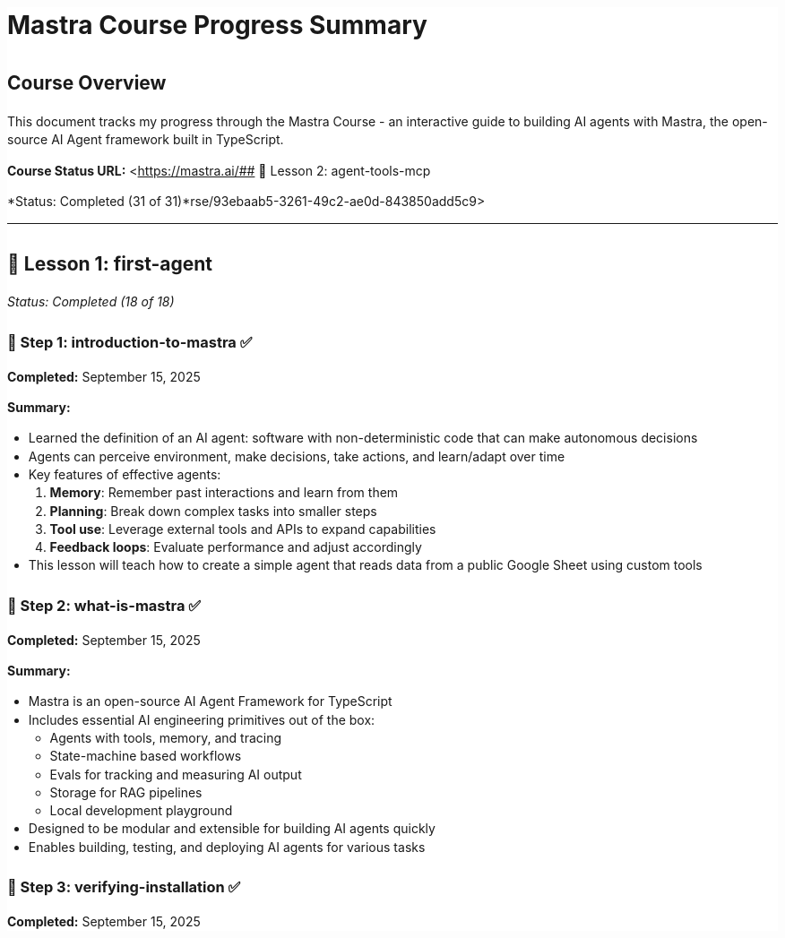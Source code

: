 # Mastra Course Progress Summary

## Course Overview

This document tracks my progress through the Mastra Course - an interactive guide to building AI agents with Mastra, the open-source AI Agent framework built in TypeScript.

**Course Status URL:** <<https://mastra.ai/##> 📘 Lesson 2: agent-tools-mcp

*Status: Completed (31 of 31)*rse/93ebaab5-3261-49c2-ae0d-843850add5c9>

---

## 📘 Lesson 1: first-agent

*Status: Completed (18 of 18)*

### 📝 Step 1: introduction-to-mastra ✅

**Completed:** September 15, 2025

**Summary:**

- Learned the definition of an AI agent: software with non-deterministic code that can make autonomous decisions
- Agents can perceive environment, make decisions, take actions, and learn/adapt over time
- Key features of effective agents:
  1. **Memory**: Remember past interactions and learn from them
  2. **Planning**: Break down complex tasks into smaller steps  
  3. **Tool use**: Leverage external tools and APIs to expand capabilities
  4. **Feedback loops**: Evaluate performance and adjust accordingly
- This lesson will teach how to create a simple agent that reads data from a public Google Sheet using custom tools

### 📝 Step 2: what-is-mastra ✅

**Completed:** September 15, 2025

**Summary:**

- Mastra is an open-source AI Agent Framework for TypeScript
- Includes essential AI engineering primitives out of the box:
  - Agents with tools, memory, and tracing
  - State-machine based workflows
  - Evals for tracking and measuring AI output
  - Storage for RAG pipelines
  - Local development playground
- Designed to be modular and extensible for building AI agents quickly
- Enables building, testing, and deploying AI agents for various tasks

### 📝 Step 3: verifying-installation ✅

**Completed:** September 15, 2025
